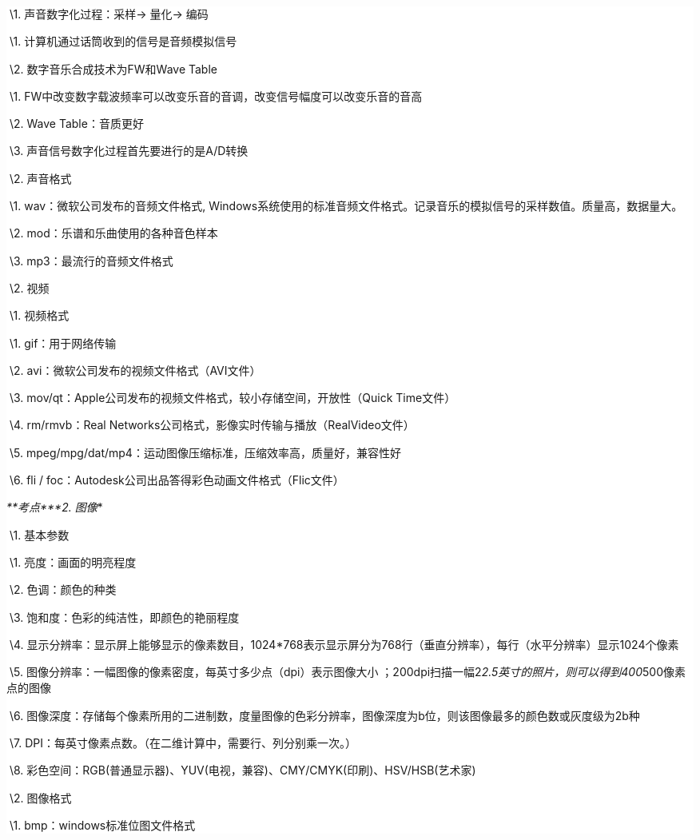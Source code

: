 ​       \1. 声音数字化过程：采样→ 量化→ 编码

​          \1. 计算机通过话筒收到的信号是音频模拟信号

​          \2. 数字音乐合成技术为FW和Wave Table

​            \1. FW中改变数字载波频率可以改变乐音的音调，改变信号幅度可以改变乐音的音高

​            \2. Wave Table：音质更好

​           \3. 声音信号数字化过程首先要进行的是A/D转换

 

​        \2. 声音格式

​          \1. wav：微软公司发布的音频文件格式, Windows系统使用的标准音频文件格式。记录音乐的模拟信号的采样数值。质量高，数据量大。

​           \2. mod：乐谱和乐曲使用的各种音色样本

​          \3. mp3：最流行的音频文件格式

 

​      \2. 视频

​        \1. 视频格式

​           \1. gif：用于网络传输

​           \2. avi：微软公司发布的视频文件格式（AVI文件）

​           \3. mov/qt：Apple公司发布的视频文件格式，较小存储空间，开放性（Quick Time文件）

​           \4. rm/rmvb：Real Networks公司格式，影像实时传输与播放（RealVideo文件）

​           \5. mpeg/mpg/dat/mp4：运动图像压缩标准，压缩效率高，质量好，兼容性好

​           \6. fli / foc：Autodesk公司出品答得彩色动画文件格式（Flic文件）

 

  ***\**\*考点\*\**\*2. 图像**

​     \1. 基本参数

​        \1. 亮度：画面的明亮程度

​        \2. 色调：颜色的种类

​        \3. 饱和度：色彩的纯洁性，即颜色的艳丽程度

​        \4. 显示分辨率：显示屏上能够显示的像素数目，1024*768表示显示屏分为768行（垂直分辨率），每行（水平分辨率）显示1024个像素

​        \5. 图像分辨率：一幅图像的像素密度，每英寸多少点（dpi）表示图像大小 ；200dpi扫描一幅2*2.5英寸的照片，则可以得到400*500像素点的图像

​        \6. 图像深度：存储每个像素所用的二进制数，度量图像的色彩分辨率，图像深度为b位，则该图像最多的颜色数或灰度级为2b种

​        \7. DPI：每英寸像素点数。（在二维计算中，需要行、列分别乘一次。）

​        \8. 彩色空间：RGB(普通显示器)、YUV(电视，兼容)、CMY/CMYK(印刷)、HSV/HSB(艺术家)

 

​     \2. 图像格式

​        \1. bmp：windows标准位图文件格式
